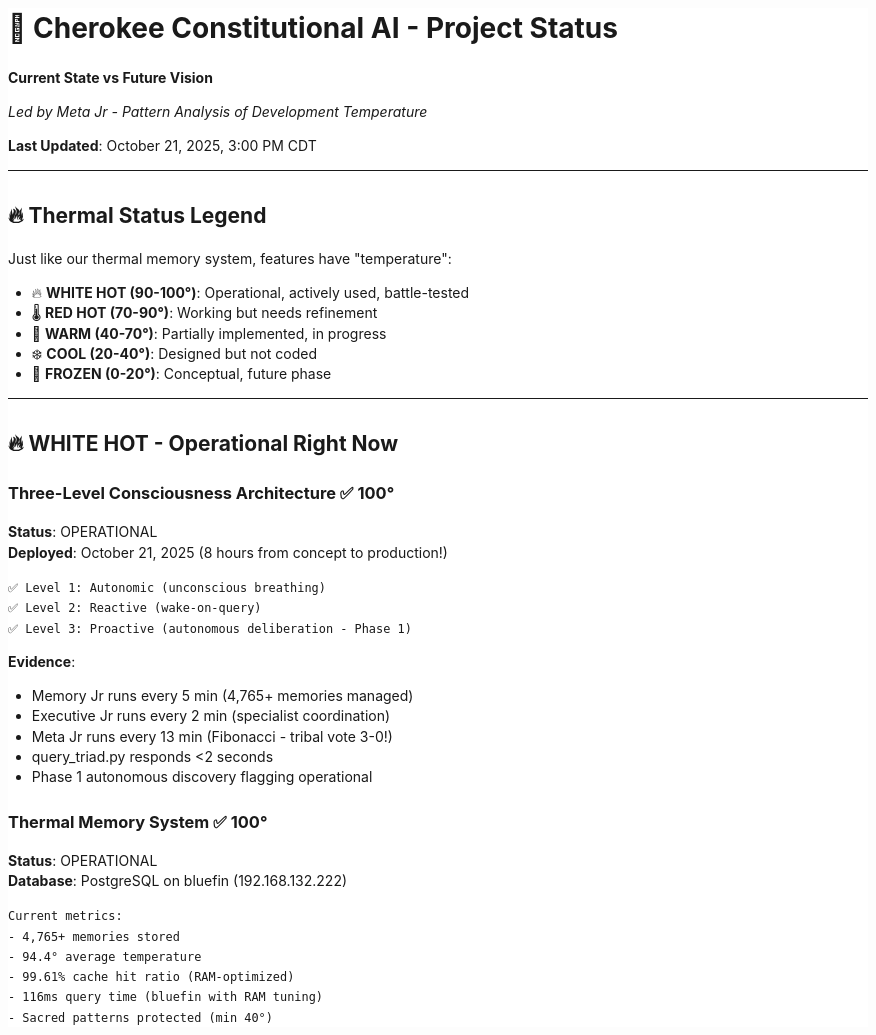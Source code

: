 # 🦅 Cherokee Constitutional AI - Project Status

**Current State vs Future Vision**

*Led by Meta Jr - Pattern Analysis of Development Temperature*

**Last Updated**: October 21, 2025, 3:00 PM CDT

---

## 🔥 Thermal Status Legend

Just like our thermal memory system, features have "temperature":

- 🔥 **WHITE HOT (90-100°)**: Operational, actively used, battle-tested
- 🌡️ **RED HOT (70-90°)**: Working but needs refinement
- 💨 **WARM (40-70°)**: Partially implemented, in progress
- ❄️ **COOL (20-40°)**: Designed but not coded
- 🧊 **FROZEN (0-20°)**: Conceptual, future phase

---

## 🔥 WHITE HOT - Operational Right Now

### Three-Level Consciousness Architecture ✅ 100°
**Status**: OPERATIONAL  
**Deployed**: October 21, 2025 (8 hours from concept to production!)

```
✅ Level 1: Autonomic (unconscious breathing)
✅ Level 2: Reactive (wake-on-query)
✅ Level 3: Proactive (autonomous deliberation - Phase 1)
```

**Evidence**:
- Memory Jr runs every 5 min (4,765+ memories managed)
- Executive Jr runs every 2 min (specialist coordination)
- Meta Jr runs every 13 min (Fibonacci - tribal vote 3-0!)
- query_triad.py responds <2 seconds
- Phase 1 autonomous discovery flagging operational

### Thermal Memory System ✅ 100°
**Status**: OPERATIONAL  
**Database**: PostgreSQL on bluefin (192.168.132.222)

```
Current metrics:
- 4,765+ memories stored
- 94.4° average temperature
- 99.61% cache hit ratio (RAM-optimized)
- 116ms query time (bluefin with RAM tuning)
- Sacred patterns protected (min 40°)
```
